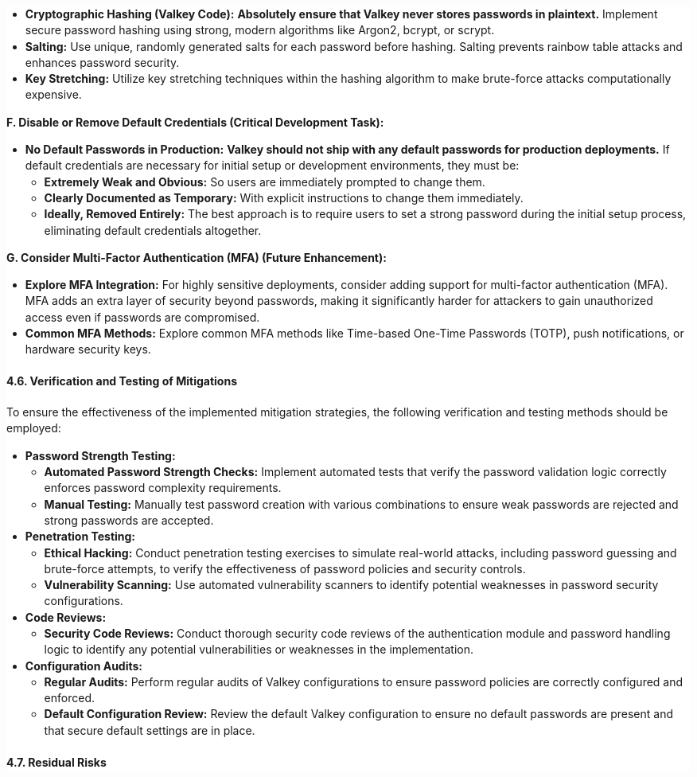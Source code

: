 *   **Cryptographic Hashing (Valkey Code):**  **Absolutely ensure that Valkey never stores passwords in plaintext.**  Implement secure password hashing using strong, modern algorithms like Argon2, bcrypt, or scrypt.
*   **Salting:**  Use unique, randomly generated salts for each password before hashing. Salting prevents rainbow table attacks and enhances password security.
*   **Key Stretching:**  Utilize key stretching techniques within the hashing algorithm to make brute-force attacks computationally expensive.

**F. Disable or Remove Default Credentials (Critical Development Task):**

*   **No Default Passwords in Production:**  **Valkey should not ship with any default passwords for production deployments.**  If default credentials are necessary for initial setup or development environments, they must be:
    *   **Extremely Weak and Obvious:**  So users are immediately prompted to change them.
    *   **Clearly Documented as Temporary:**  With explicit instructions to change them immediately.
    *   **Ideally, Removed Entirely:**  The best approach is to require users to set a strong password during the initial setup process, eliminating default credentials altogether.

**G. Consider Multi-Factor Authentication (MFA) (Future Enhancement):**

*   **Explore MFA Integration:**  For highly sensitive deployments, consider adding support for multi-factor authentication (MFA). MFA adds an extra layer of security beyond passwords, making it significantly harder for attackers to gain unauthorized access even if passwords are compromised.
*   **Common MFA Methods:**  Explore common MFA methods like Time-based One-Time Passwords (TOTP), push notifications, or hardware security keys.

#### 4.6. Verification and Testing of Mitigations

To ensure the effectiveness of the implemented mitigation strategies, the following verification and testing methods should be employed:

*   **Password Strength Testing:**
    *   **Automated Password Strength Checks:**  Implement automated tests that verify the password validation logic correctly enforces password complexity requirements.
    *   **Manual Testing:**  Manually test password creation with various combinations to ensure weak passwords are rejected and strong passwords are accepted.
*   **Penetration Testing:**
    *   **Ethical Hacking:**  Conduct penetration testing exercises to simulate real-world attacks, including password guessing and brute-force attempts, to verify the effectiveness of password policies and security controls.
    *   **Vulnerability Scanning:**  Use automated vulnerability scanners to identify potential weaknesses in password security configurations.
*   **Code Reviews:**
    *   **Security Code Reviews:**  Conduct thorough security code reviews of the authentication module and password handling logic to identify any potential vulnerabilities or weaknesses in the implementation.
*   **Configuration Audits:**
    *   **Regular Audits:**  Perform regular audits of Valkey configurations to ensure password policies are correctly configured and enforced.
    *   **Default Configuration Review:**  Review the default Valkey configuration to ensure no default passwords are present and that secure default settings are in place.

#### 4.7. Residual Risks
